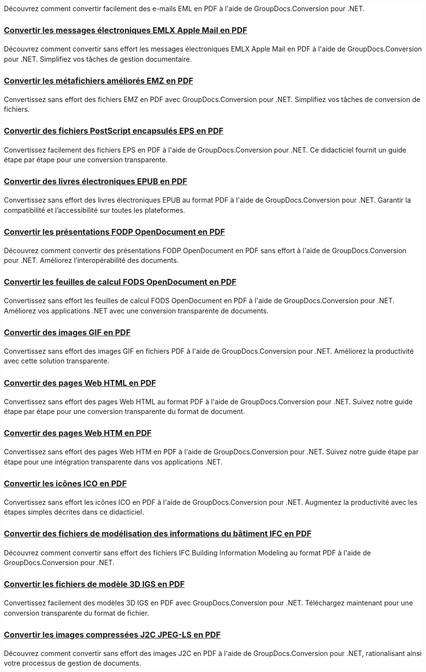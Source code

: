 Découvrez comment convertir facilement des e-mails EML en PDF à l'aide de GroupDocs.Conversion pour .NET.
### [Convertir les messages électroniques EMLX Apple Mail en PDF](./convert-emlx-to-pdf/)
Découvrez comment convertir sans effort les messages électroniques EMLX Apple Mail en PDF à l'aide de GroupDocs.Conversion pour .NET. Simplifiez vos tâches de gestion documentaire.
### [Convertir les métafichiers améliorés EMZ en PDF](./convert-emz-to-pdf/)
Convertissez sans effort des fichiers EMZ en PDF avec GroupDocs.Conversion pour .NET. Simplifiez vos tâches de conversion de fichiers.
### [Convertir des fichiers PostScript encapsulés EPS en PDF](./convert-eps-to-pdf/)
Convertissez facilement des fichiers EPS en PDF à l'aide de GroupDocs.Conversion pour .NET. Ce didacticiel fournit un guide étape par étape pour une conversion transparente.
### [Convertir des livres électroniques EPUB en PDF](./convert-epub-to-pdf/)
Convertissez sans effort des livres électroniques EPUB au format PDF à l'aide de GroupDocs.Conversion pour .NET. Garantir la compatibilité et l’accessibilité sur toutes les plateformes.
### [Convertir les présentations FODP OpenDocument en PDF](./convert-fodp-to-pdf/)
Découvrez comment convertir des présentations FODP OpenDocument en PDF sans effort à l'aide de GroupDocs.Conversion pour .NET. Améliorez l’interopérabilité des documents.
### [Convertir les feuilles de calcul FODS OpenDocument en PDF](./convert-fods-to-pdf/)
Convertissez sans effort les feuilles de calcul FODS OpenDocument en PDF à l'aide de GroupDocs.Conversion pour .NET. Améliorez vos applications .NET avec une conversion transparente de documents.
### [Convertir des images GIF en PDF](./convert-gif-to-pdf/)
Convertissez sans effort des images GIF en fichiers PDF à l'aide de GroupDocs.Conversion pour .NET. Améliorez la productivité avec cette solution transparente.
### [Convertir des pages Web HTML en PDF](./convert-html-to-pdf/)
Convertissez sans effort des pages Web HTML au format PDF à l'aide de GroupDocs.Conversion pour .NET. Suivez notre guide étape par étape pour une conversion transparente du format de document.
### [Convertir des pages Web HTM en PDF](./convert-htm-to-pdf/)
Convertissez sans effort des pages Web HTM en PDF à l'aide de GroupDocs.Conversion pour .NET. Suivez notre guide étape par étape pour une intégration transparente dans vos applications .NET.
### [Convertir les icônes ICO en PDF](./convert-ico-to-pdf/)
Convertissez sans effort les icônes ICO en PDF à l'aide de GroupDocs.Conversion pour .NET. Augmentez la productivité avec les étapes simples décrites dans ce didacticiel.
### [Convertir des fichiers de modélisation des informations du bâtiment IFC en PDF](./convert-ifc-to-pdf/)
Découvrez comment convertir sans effort des fichiers IFC Building Information Modeling au format PDF à l'aide de GroupDocs.Conversion pour .NET.
### [Convertir les fichiers de modèle 3D IGS en PDF](./convert-igs-to-pdf/)
Convertissez facilement des modèles 3D IGS en PDF avec GroupDocs.Conversion pour .NET. Téléchargez maintenant pour une conversion transparente du format de fichier.
### [Convertir les images compressées J2C JPEG-LS en PDF](./convert-j2c-to-pdf/)
Découvrez comment convertir sans effort des images J2C en PDF à l'aide de GroupDocs.Conversion pour .NET, rationalisant ainsi votre processus de gestion de documents.